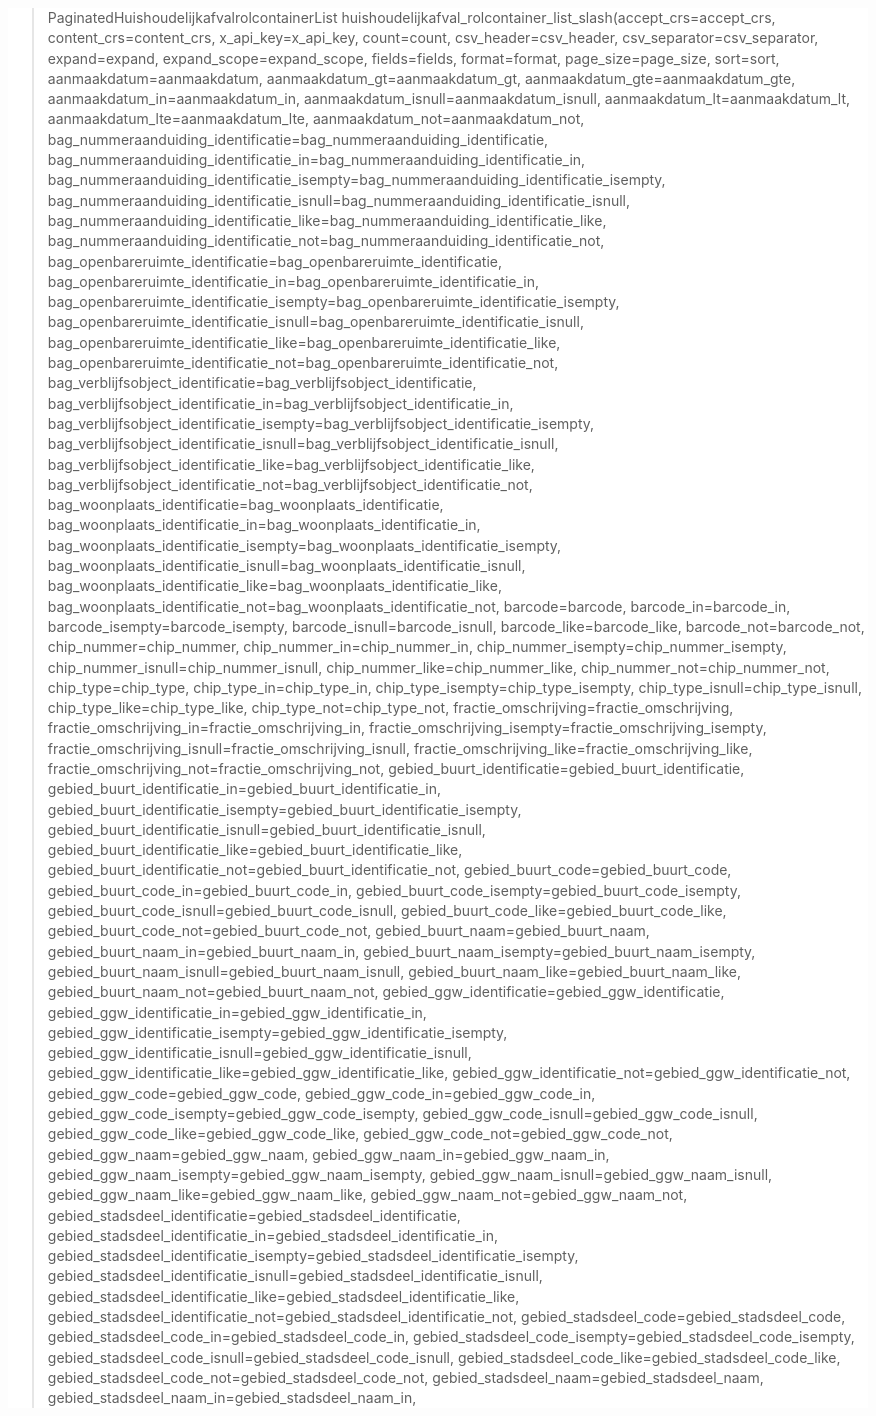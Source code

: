 > PaginatedHuishoudelijkafvalrolcontainerList huishoudelijkafval_rolcontainer_list_slash(accept_crs=accept_crs, content_crs=content_crs, x_api_key=x_api_key, count=count, csv_header=csv_header, csv_separator=csv_separator, expand=expand, expand_scope=expand_scope, fields=fields, format=format, page_size=page_size, sort=sort, aanmaakdatum=aanmaakdatum, aanmaakdatum_gt=aanmaakdatum_gt, aanmaakdatum_gte=aanmaakdatum_gte, aanmaakdatum_in=aanmaakdatum_in, aanmaakdatum_isnull=aanmaakdatum_isnull, aanmaakdatum_lt=aanmaakdatum_lt, aanmaakdatum_lte=aanmaakdatum_lte, aanmaakdatum_not=aanmaakdatum_not, bag_nummeraanduiding_identificatie=bag_nummeraanduiding_identificatie, bag_nummeraanduiding_identificatie_in=bag_nummeraanduiding_identificatie_in, bag_nummeraanduiding_identificatie_isempty=bag_nummeraanduiding_identificatie_isempty, bag_nummeraanduiding_identificatie_isnull=bag_nummeraanduiding_identificatie_isnull, bag_nummeraanduiding_identificatie_like=bag_nummeraanduiding_identificatie_like, bag_nummeraanduiding_identificatie_not=bag_nummeraanduiding_identificatie_not, bag_openbareruimte_identificatie=bag_openbareruimte_identificatie, bag_openbareruimte_identificatie_in=bag_openbareruimte_identificatie_in, bag_openbareruimte_identificatie_isempty=bag_openbareruimte_identificatie_isempty, bag_openbareruimte_identificatie_isnull=bag_openbareruimte_identificatie_isnull, bag_openbareruimte_identificatie_like=bag_openbareruimte_identificatie_like, bag_openbareruimte_identificatie_not=bag_openbareruimte_identificatie_not, bag_verblijfsobject_identificatie=bag_verblijfsobject_identificatie, bag_verblijfsobject_identificatie_in=bag_verblijfsobject_identificatie_in, bag_verblijfsobject_identificatie_isempty=bag_verblijfsobject_identificatie_isempty, bag_verblijfsobject_identificatie_isnull=bag_verblijfsobject_identificatie_isnull, bag_verblijfsobject_identificatie_like=bag_verblijfsobject_identificatie_like, bag_verblijfsobject_identificatie_not=bag_verblijfsobject_identificatie_not, bag_woonplaats_identificatie=bag_woonplaats_identificatie, bag_woonplaats_identificatie_in=bag_woonplaats_identificatie_in, bag_woonplaats_identificatie_isempty=bag_woonplaats_identificatie_isempty, bag_woonplaats_identificatie_isnull=bag_woonplaats_identificatie_isnull, bag_woonplaats_identificatie_like=bag_woonplaats_identificatie_like, bag_woonplaats_identificatie_not=bag_woonplaats_identificatie_not, barcode=barcode, barcode_in=barcode_in, barcode_isempty=barcode_isempty, barcode_isnull=barcode_isnull, barcode_like=barcode_like, barcode_not=barcode_not, chip_nummer=chip_nummer, chip_nummer_in=chip_nummer_in, chip_nummer_isempty=chip_nummer_isempty, chip_nummer_isnull=chip_nummer_isnull, chip_nummer_like=chip_nummer_like, chip_nummer_not=chip_nummer_not, chip_type=chip_type, chip_type_in=chip_type_in, chip_type_isempty=chip_type_isempty, chip_type_isnull=chip_type_isnull, chip_type_like=chip_type_like, chip_type_not=chip_type_not, fractie_omschrijving=fractie_omschrijving, fractie_omschrijving_in=fractie_omschrijving_in, fractie_omschrijving_isempty=fractie_omschrijving_isempty, fractie_omschrijving_isnull=fractie_omschrijving_isnull, fractie_omschrijving_like=fractie_omschrijving_like, fractie_omschrijving_not=fractie_omschrijving_not, gebied_buurt_identificatie=gebied_buurt_identificatie, gebied_buurt_identificatie_in=gebied_buurt_identificatie_in, gebied_buurt_identificatie_isempty=gebied_buurt_identificatie_isempty, gebied_buurt_identificatie_isnull=gebied_buurt_identificatie_isnull, gebied_buurt_identificatie_like=gebied_buurt_identificatie_like, gebied_buurt_identificatie_not=gebied_buurt_identificatie_not, gebied_buurt_code=gebied_buurt_code, gebied_buurt_code_in=gebied_buurt_code_in, gebied_buurt_code_isempty=gebied_buurt_code_isempty, gebied_buurt_code_isnull=gebied_buurt_code_isnull, gebied_buurt_code_like=gebied_buurt_code_like, gebied_buurt_code_not=gebied_buurt_code_not, gebied_buurt_naam=gebied_buurt_naam, gebied_buurt_naam_in=gebied_buurt_naam_in, gebied_buurt_naam_isempty=gebied_buurt_naam_isempty, gebied_buurt_naam_isnull=gebied_buurt_naam_isnull, gebied_buurt_naam_like=gebied_buurt_naam_like, gebied_buurt_naam_not=gebied_buurt_naam_not, gebied_ggw_identificatie=gebied_ggw_identificatie, gebied_ggw_identificatie_in=gebied_ggw_identificatie_in, gebied_ggw_identificatie_isempty=gebied_ggw_identificatie_isempty, gebied_ggw_identificatie_isnull=gebied_ggw_identificatie_isnull, gebied_ggw_identificatie_like=gebied_ggw_identificatie_like, gebied_ggw_identificatie_not=gebied_ggw_identificatie_not, gebied_ggw_code=gebied_ggw_code, gebied_ggw_code_in=gebied_ggw_code_in, gebied_ggw_code_isempty=gebied_ggw_code_isempty, gebied_ggw_code_isnull=gebied_ggw_code_isnull, gebied_ggw_code_like=gebied_ggw_code_like, gebied_ggw_code_not=gebied_ggw_code_not, gebied_ggw_naam=gebied_ggw_naam, gebied_ggw_naam_in=gebied_ggw_naam_in, gebied_ggw_naam_isempty=gebied_ggw_naam_isempty, gebied_ggw_naam_isnull=gebied_ggw_naam_isnull, gebied_ggw_naam_like=gebied_ggw_naam_like, gebied_ggw_naam_not=gebied_ggw_naam_not, gebied_stadsdeel_identificatie=gebied_stadsdeel_identificatie, gebied_stadsdeel_identificatie_in=gebied_stadsdeel_identificatie_in, gebied_stadsdeel_identificatie_isempty=gebied_stadsdeel_identificatie_isempty, gebied_stadsdeel_identificatie_isnull=gebied_stadsdeel_identificatie_isnull, gebied_stadsdeel_identificatie_like=gebied_stadsdeel_identificatie_like, gebied_stadsdeel_identificatie_not=gebied_stadsdeel_identificatie_not, gebied_stadsdeel_code=gebied_stadsdeel_code, gebied_stadsdeel_code_in=gebied_stadsdeel_code_in, gebied_stadsdeel_code_isempty=gebied_stadsdeel_code_isempty, gebied_stadsdeel_code_isnull=gebied_stadsdeel_code_isnull, gebied_stadsdeel_code_like=gebied_stadsdeel_code_like, gebied_stadsdeel_code_not=gebied_stadsdeel_code_not, gebied_stadsdeel_naam=gebied_stadsdeel_naam, gebied_stadsdeel_naam_in=gebied_stadsdeel_naam_in,
